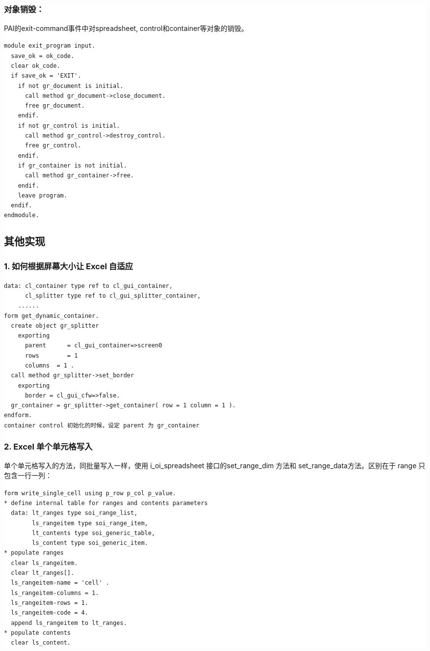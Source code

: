 ### 对象销毁： ###
PAI的exit-command事件中对spreadsheet, control和container等对象的销毁。

```JS
module exit_program input.
  save_ok = ok_code.
  clear ok_code.
  if save_ok = 'EXIT'.
    if not gr_document is initial.
      call method gr_document->close_document.
      free gr_document.
    endif.
    if not gr_control is initial.
      call method gr_control->destroy_control.
      free gr_control.
    endif.
    if gr_container is not initial.
      call method gr_container->free.
    endif.
    leave program.
  endif.
endmodule.
```
## 其他实现 ##
### 1. 如何根据屏幕大小让 Excel 自适应 ###
```JS
data: cl_container type ref to cl_gui_container,
      cl_splitter type ref to cl_gui_splitter_container,
    ......
form get_dynamic_container.
  create object gr_splitter
    exporting
      parent      = cl_gui_container=>screen0
      rows        = 1
      columns  = 1 .
  call method gr_splitter->set_border
    exporting
      border = cl_gui_cfw=>false.
  gr_container = gr_splitter->get_container( row = 1 column = 1 ).
endform.
container control 初始化的时候，设定 parent 为 gr_container
```
### 2. Excel 单个单元格写入 ###
单个单元格写入的方法，同批量写入一样，使用 i_oi_spreadsheet 接口的set_range_dim 方法和 set_range_data方法。区别在于 range 只包含一行一列：

```JS
form write_single_cell using p_row p_col p_value.
* define internal table for ranges and contents parameters
  data: lt_ranges type soi_range_list,
        ls_rangeitem type soi_range_item,
        lt_contents type soi_generic_table,
        ls_content type soi_generic_item.
* populate ranges
  clear ls_rangeitem.
  clear lt_ranges[].
  ls_rangeitem-name = 'cell' .
  ls_rangeitem-columns = 1.
  ls_rangeitem-rows = 1.
  ls_rangeitem-code = 4.
  append ls_rangeitem to lt_ranges.
* populate contents
  clear ls_content.
```